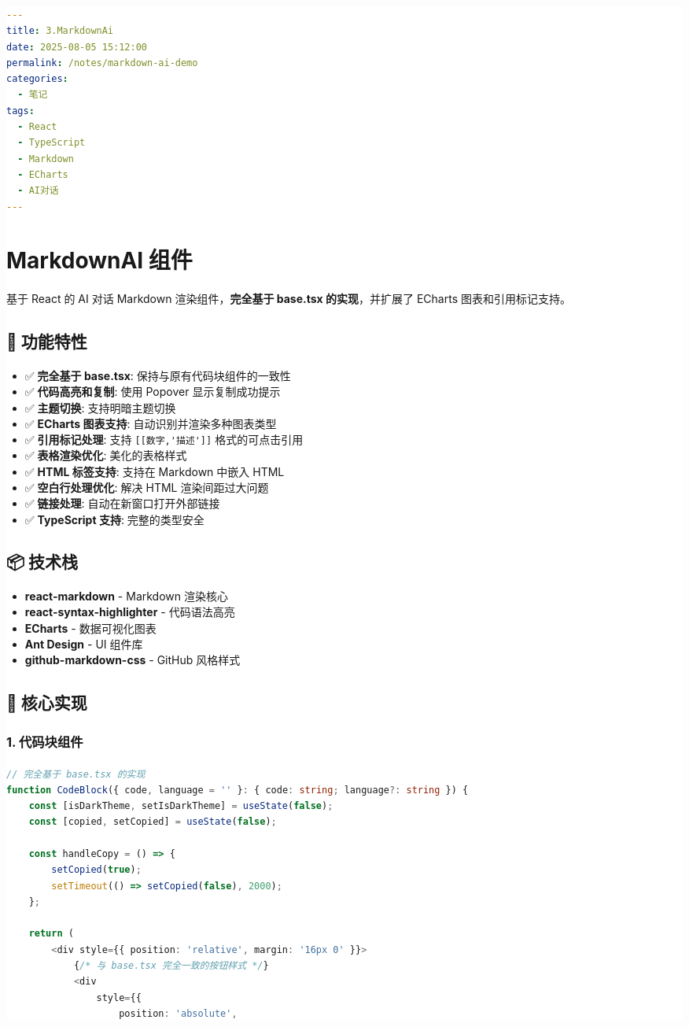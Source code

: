 ```yaml
---
title: 3.MarkdownAi
date: 2025-08-05 15:12:00
permalink: /notes/markdown-ai-demo
categories:
  - 笔记
tags:
  - React
  - TypeScript
  - Markdown
  - ECharts
  - AI对话
---
```


# MarkdownAI 组件

基于 React 的 AI 对话 Markdown 渲染组件，**完全基于 base.tsx 的实现**，并扩展了 ECharts 图表和引用标记支持。

## 🚀 功能特性

- ✅ **完全基于 base.tsx**: 保持与原有代码块组件的一致性
- ✅ **代码高亮和复制**: 使用 Popover 显示复制成功提示
- ✅ **主题切换**: 支持明暗主题切换
- ✅ **ECharts 图表支持**: 自动识别并渲染多种图表类型
- ✅ **引用标记处理**: 支持 `[[数字,'描述']]` 格式的可点击引用
- ✅ **表格渲染优化**: 美化的表格样式
- ✅ **HTML 标签支持**: 支持在 Markdown 中嵌入 HTML
- ✅ **空白行处理优化**: 解决 HTML 渲染间距过大问题
- ✅ **链接处理**: 自动在新窗口打开外部链接
- ✅ **TypeScript 支持**: 完整的类型安全

## 📦 技术栈

- **react-markdown** - Markdown 渲染核心
- **react-syntax-highlighter** - 代码语法高亮
- **ECharts** - 数据可视化图表
- **Ant Design** - UI 组件库
- **github-markdown-css** - GitHub 风格样式

## 🎯 核心实现

### 1. 代码块组件

```typescript
// 完全基于 base.tsx 的实现
function CodeBlock({ code, language = '' }: { code: string; language?: string }) {
	const [isDarkTheme, setIsDarkTheme] = useState(false);
	const [copied, setCopied] = useState(false);

	const handleCopy = () => {
		setCopied(true);
		setTimeout(() => setCopied(false), 2000);
	};

	return (
		<div style={{ position: 'relative', margin: '16px 0' }}>
			{/* 与 base.tsx 完全一致的按钮样式 */}
			<div
				style={{
					position: 'absolute',
```